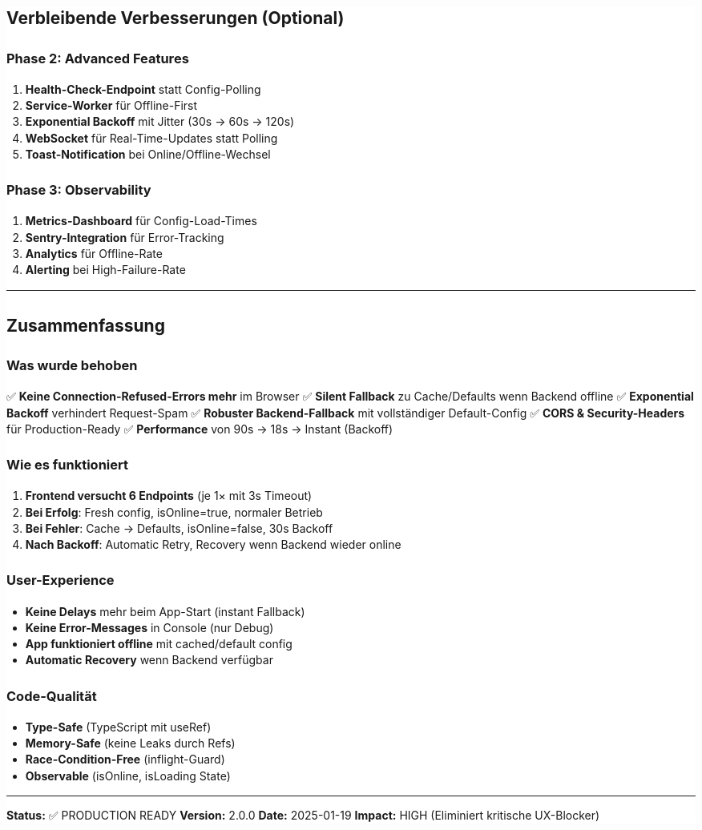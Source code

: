 
## Verbleibende Verbesserungen (Optional)

### Phase 2: Advanced Features
1. **Health-Check-Endpoint** statt Config-Polling
2. **Service-Worker** für Offline-First
3. **Exponential Backoff** mit Jitter (30s → 60s → 120s)
4. **WebSocket** für Real-Time-Updates statt Polling
5. **Toast-Notification** bei Online/Offline-Wechsel

### Phase 3: Observability
1. **Metrics-Dashboard** für Config-Load-Times
2. **Sentry-Integration** für Error-Tracking
3. **Analytics** für Offline-Rate
4. **Alerting** bei High-Failure-Rate

---

## Zusammenfassung

### Was wurde behoben
✅ **Keine Connection-Refused-Errors mehr** im Browser
✅ **Silent Fallback** zu Cache/Defaults wenn Backend offline
✅ **Exponential Backoff** verhindert Request-Spam
✅ **Robuster Backend-Fallback** mit vollständiger Default-Config
✅ **CORS & Security-Headers** für Production-Ready
✅ **Performance** von 90s → 18s → Instant (Backoff)

### Wie es funktioniert
1. **Frontend versucht 6 Endpoints** (je 1× mit 3s Timeout)
2. **Bei Erfolg**: Fresh config, isOnline=true, normaler Betrieb
3. **Bei Fehler**: Cache → Defaults, isOnline=false, 30s Backoff
4. **Nach Backoff**: Automatic Retry, Recovery wenn Backend wieder online

### User-Experience
- **Keine Delays** mehr beim App-Start (instant Fallback)
- **Keine Error-Messages** in Console (nur Debug)
- **App funktioniert offline** mit cached/default config
- **Automatic Recovery** wenn Backend verfügbar

### Code-Qualität
- **Type-Safe** (TypeScript mit useRef)
- **Memory-Safe** (keine Leaks durch Refs)
- **Race-Condition-Free** (inflight-Guard)
- **Observable** (isOnline, isLoading State)

---

**Status:** ✅ PRODUCTION READY
**Version:** 2.0.0
**Date:** 2025-01-19
**Impact:** HIGH (Eliminiert kritische UX-Blocker)

